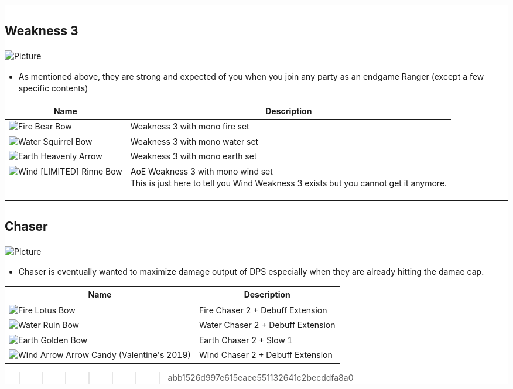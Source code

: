 ***

## Weakness 3

![Picture](https://caelum.s-ul.eu/flist/fOk3170G.png)
* As mentioned above, they are strong and expected of you when you join any party as an endgame Ranger (except a few specific contents)

Name | Description
---|---
<img src="https://caelum.s-ul.eu/2p740des.png" width="20" alt="Fire"> Bear Bow | Weakness 3 with mono fire set
<img src="https://caelum.s-ul.eu/Ei5MWQfu.png" width="20" alt="Water"> Squirrel Bow | Weakness 3 with mono water set
<img src="https://caelum.s-ul.eu/hLKNs6KH.png" width="20" alt="Earth"> Heavenly Arrow | Weakness 3 with mono earth set
<img src="https://caelum.s-ul.eu/d7KNBOoa.png" width="20" alt="Wind"> [LIMITED] Rinne Bow | AoE Weakness 3 with mono wind set<br>This is just here to tell you Wind Weakness 3 exists but you cannot get it anymore.

***

## Chaser

![Picture](https://caelum.s-ul.eu/flist/BofBhDlF.png)
* Chaser is eventually wanted to maximize damage output of DPS especially when they are already hitting the damae cap.

Name | Description
---|---
<img src="https://caelum.s-ul.eu/2p740des.png" width="20" alt="Fire"> Lotus Bow | Fire Chaser 2 + Debuff Extension
<img src="https://caelum.s-ul.eu/Ei5MWQfu.png" width="20" alt="Water"> Ruin Bow | Water Chaser 2 + Debuff Extension
<img src="https://caelum.s-ul.eu/2p740des.png" width="20" alt="Earth"> Golden Bow | Earth Chaser 2 + Slow 1
<img src="https://caelum.s-ul.eu/d7KNBOoa.png" width="20" alt="Wind"> Arrow Arrow Candy (Valentine's 2019) | Wind Chaser 2 + Debuff Extension
>>>>>>> abb1526d997e615eaee551132641c2becddfa8a0
